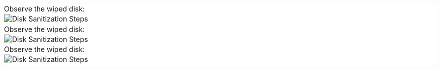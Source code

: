 Observe the wiped disk:  <br/>
<img src="https://i.imgur.com/9dKvrBy.png" height="80%" width="80%" alt="Disk Sanitization Steps"/>
 <br />
Observe the wiped disk:  <br/>
<img src="https://i.imgur.com/rRuiIln.png" height="80%" width="80%" alt="Disk Sanitization Steps"/>
 <br />
Observe the wiped disk:  <br/>
<img src="https://i.imgur.com/BrqdlaX.png" height="80%" width="80%" alt="Disk Sanitization Steps"/>
</p>

<!--
 ```diff
- text in red
+ text in green
! text in orange
# text in gray
@@ text in purple (and bold)@@
```
--!>
